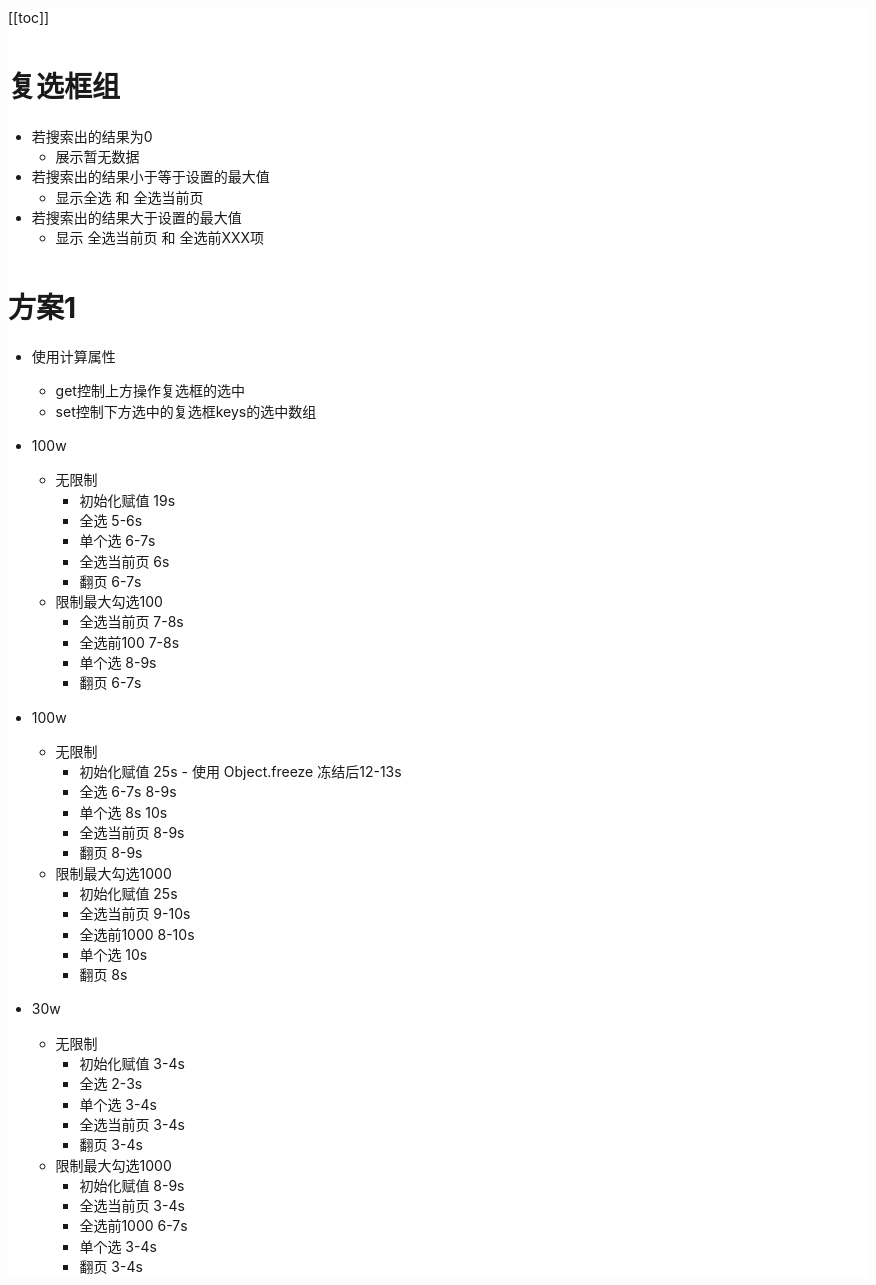 [[toc]]

# 复选框组

- 若搜索出的结果为0
    - 展示暂无数据
- 若搜索出的结果小于等于设置的最大值
    - 显示全选 和 全选当前页
- 若搜索出的结果大于设置的最大值
    - 显示 全选当前页 和 全选前XXX项

# 方案1

- 使用计算属性
    - get控制上方操作复选框的选中
    - set控制下方选中的复选框keys的选中数组

- 100w
    - 无限制
        - 初始化赋值 19s
        - 全选 5-6s
        - 单个选 6-7s
        - 全选当前页 6s
        - 翻页 6-7s
    - 限制最大勾选100
        - 全选当前页 7-8s
        - 全选前100 7-8s
        - 单个选 8-9s
        - 翻页 6-7s

- 100w
    - 无限制
        - 初始化赋值 25s - 使用 Object.freeze 冻结后12-13s
        - 全选 6-7s 8-9s
        - 单个选 8s 10s
        - 全选当前页 8-9s
        - 翻页 8-9s
    - 限制最大勾选1000
        - 初始化赋值 25s
        - 全选当前页 9-10s
        - 全选前1000 8-10s
        - 单个选 10s
        - 翻页 8s

- 30w
    - 无限制
        - 初始化赋值 3-4s
        - 全选 2-3s
        - 单个选 3-4s
        - 全选当前页 3-4s
        - 翻页 3-4s
    - 限制最大勾选1000
        - 初始化赋值 8-9s
        - 全选当前页 3-4s
        - 全选前1000 6-7s
        - 单个选 3-4s
        - 翻页 3-4s
